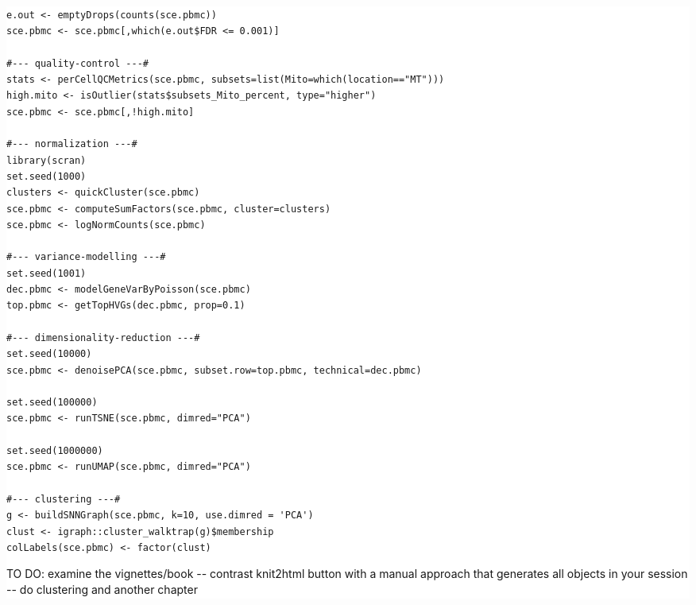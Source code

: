 ```shell
e.out <- emptyDrops(counts(sce.pbmc))
sce.pbmc <- sce.pbmc[,which(e.out$FDR <= 0.001)]

#--- quality-control ---#
stats <- perCellQCMetrics(sce.pbmc, subsets=list(Mito=which(location=="MT")))
high.mito <- isOutlier(stats$subsets_Mito_percent, type="higher")
sce.pbmc <- sce.pbmc[,!high.mito]

#--- normalization ---#
library(scran)
set.seed(1000)
clusters <- quickCluster(sce.pbmc)
sce.pbmc <- computeSumFactors(sce.pbmc, cluster=clusters)
sce.pbmc <- logNormCounts(sce.pbmc)

#--- variance-modelling ---#
set.seed(1001)
dec.pbmc <- modelGeneVarByPoisson(sce.pbmc)
top.pbmc <- getTopHVGs(dec.pbmc, prop=0.1)

#--- dimensionality-reduction ---#
set.seed(10000)
sce.pbmc <- denoisePCA(sce.pbmc, subset.row=top.pbmc, technical=dec.pbmc)

set.seed(100000)
sce.pbmc <- runTSNE(sce.pbmc, dimred="PCA")

set.seed(1000000)
sce.pbmc <- runUMAP(sce.pbmc, dimred="PCA")

#--- clustering ---#
g <- buildSNNGraph(sce.pbmc, k=10, use.dimred = 'PCA')
clust <- igraph::cluster_walktrap(g)$membership
colLabels(sce.pbmc) <- factor(clust)
```

TO DO: examine the vignettes/book -- contrast knit2html button with a manual approach that generates all objects in your session -- do clustering and another chapter

